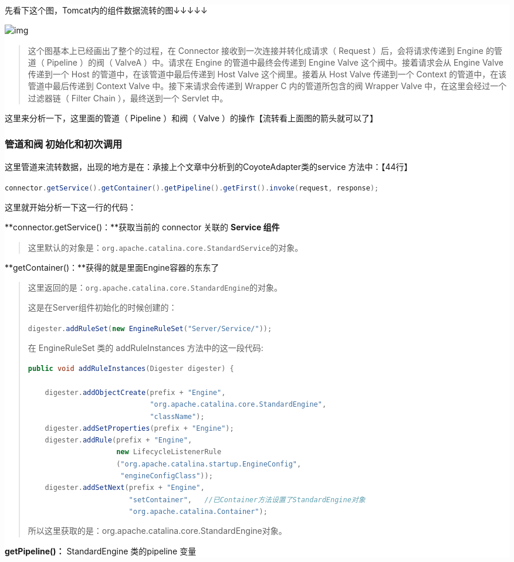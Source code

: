 先看下这个图，Tomcat内的组件数据流转的图↓↓↓↓↓

![img](https://user-gold-cdn.xitu.io/2018/1/31/1614b97971ecddc5?imageView2/0/w/1280/h/960/format/jpeg/ignore-error/1)

> 这个图基本上已经画出了整个的过程，在 Connector 接收到一次连接并转化成请求（ Request ）后，会将请求传递到 Engine 的管道（ Pipeline ）的阀（ ValveA ）中。请求在 Engine 的管道中最终会传递到 Engine Valve 这个阀中。接着请求会从 Engine Valve 传递到一个 Host 的管道中，在该管道中最后传递到 Host Valve 这个阀里。接着从 Host Valve 传递到一个 Context 的管道中，在该管道中最后传递到 Context Valve 中。接下来请求会传递到 Wrapper C 内的管道所包含的阀 Wrapper Valve 中，在这里会经过一个过滤器链（ Filter Chain ），最终送到一个 Servlet 中。

这里来分析一下，这里面的管道（ Pipeline ）和阀（ Valve ）的操作【流转看上面图的箭头就可以了】

### 管道和阀 初始化和初次调用

这里管道来流转数据，出现的地方是在：承接上个文章中分析到的CoyoteAdapter类的service 方法中：【44行】

```java
connector.getService().getContainer().getPipeline().getFirst().invoke(request, response);
```

这里就开始分析一下这一行的代码：

**connector.getService()：**获取当前的 connector 关联的 **Service 组件**

> 这里默认的对象是：`org.apache.catalina.core.StandardService`的对象。

**getContainer()：**获得的就是里面Engine容器的东东了

> 这里返回的是：`org.apache.catalina.core.StandardEngine`的对象。
>
> 这是在Server组件初始化的时候创建的：
>
> ```java
> digester.addRuleSet(new EngineRuleSet("Server/Service/"));
> ```
>
> 在 EngineRuleSet 类的 addRuleInstances 方法中的这一段代码:
>
> ```java
> public void addRuleInstances(Digester digester) {
> 
>     digester.addObjectCreate(prefix + "Engine",
>                              "org.apache.catalina.core.StandardEngine",
>                              "className");
>     digester.addSetProperties(prefix + "Engine");
>     digester.addRule(prefix + "Engine",
>                      new LifecycleListenerRule
>                      ("org.apache.catalina.startup.EngineConfig",
>                       "engineConfigClass"));
>     digester.addSetNext(prefix + "Engine",
>                         "setContainer",   //已Container方法设置了StandardEngine对象
>                         "org.apache.catalina.Container");
> ```
>
> 所以这里获取的是：org.apache.catalina.core.StandardEngine对象。

**getPipeline()：** StandardEngine 类的pipeline 变量
